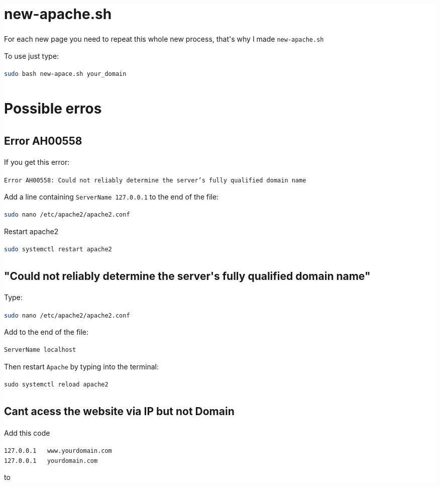 
# new-apache.sh
For each new page you need to repeat this whole new process, that's why I made `new-apache.sh`

To use just type:
```sh
sudo bash new-apace.sh your_domain
```

# Possible erros
## Error AH00558
If you get this error:
```sh
Error AH00558: Could not reliably determine the server’s fully qualified domain name
```

Add a line containing `ServerName 127.0.0.1` to the end of the file:
```sh
sudo nano /etc/apache2/apache2.conf
```

Restart apache2
```sh
sudo systemctl restart apache2
```

## "Could not reliably determine the server's fully qualified domain name"
Type:
```sh
sudo nano /etc/apache2/apache2.conf
```

Add to the end of the file:
```
ServerName localhost
```

Then restart `Apache` by typing into the terminal:
```
sudo systemctl reload apache2
```


## Cant acess the website via IP but not Domain

Add this code
```sh
127.0.0.1	www.yourdomain.com
127.0.0.1	yourdomain.com
```

to
